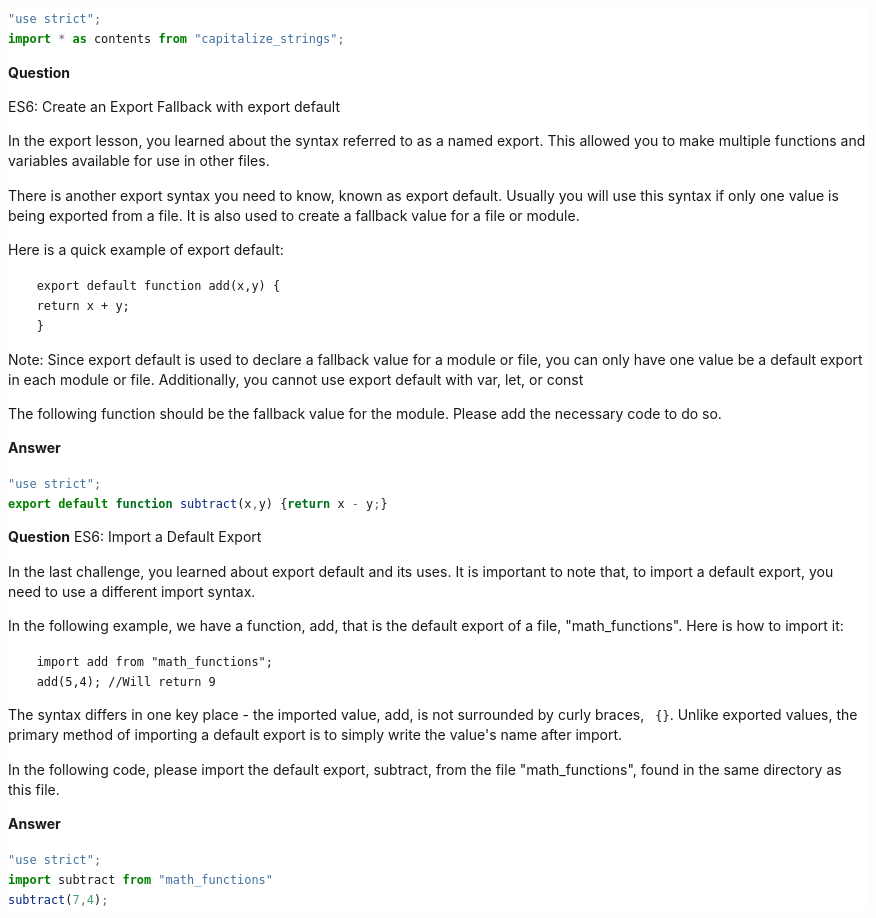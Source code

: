 ```javascript
"use strict";
import * as contents from "capitalize_strings";
```

**Question**

ES6: Create an Export Fallback with export default

In the export lesson, you learned about the syntax referred to as a named export. This allowed you to make multiple functions and variables available for use in other files.

There is another export syntax you need to know, known as export default. Usually you will use this syntax if only one value is being exported from a file. It is also used to create a fallback value for a file or module.

Here is a quick example of export default:

```
    export default function add(x,y) {
    return x + y;
    }
```
Note: Since export default is used to declare a fallback value for a module or file, you can only have one value be a default export in each module or file. Additionally, you cannot use export default with var, let, or const

The following function should be the fallback value for the module. Please add the necessary code to do so.

**Answer**

```javascript
"use strict";
export default function subtract(x,y) {return x - y;}
```

**Question**
ES6: Import a Default Export

In the last challenge, you learned about export default and its uses. It is important to note that, to import a default export, you need to use a different import syntax.

In the following example, we have a function, add, that is the default export of a file, "math_functions". Here is how to import it:

```
    import add from "math_functions";
    add(5,4); //Will return 9
```

The syntax differs in one key place - the imported value, add, is not surrounded by curly braces, ``` {}```. Unlike exported values, the primary method of importing a default export is to simply write the value's name after import.

In the following code, please import the default export, subtract, from the file "math_functions", found in the same directory as this file.

**Answer**

```javascript
"use strict";
import subtract from "math_functions"
subtract(7,4);
```
